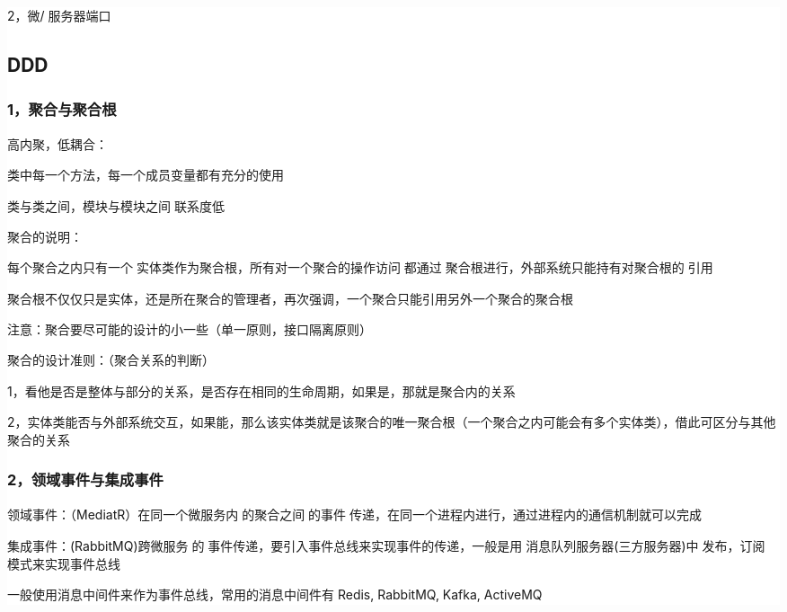 

2，微/ 服务器端口 





## DDD

### 1，聚合与聚合根

高内聚，低耦合：

类中每一个方法，每一个成员变量都有充分的使用

类与类之间，模块与模块之间 联系度低



聚合的说明：

每个聚合之内只有一个 实体类作为聚合根，所有对一个聚合的操作访问 都通过 聚合根进行，外部系统只能持有对聚合根的 引用

聚合根不仅仅只是实体，还是所在聚合的管理者，再次强调，一个聚合只能引用另外一个聚合的聚合根 

注意：聚合要尽可能的设计的小一些（单一原则，接口隔离原则）



聚合的设计准则：（聚合关系的判断）

1，看他是否是整体与部分的关系，是否存在相同的生命周期，如果是，那就是聚合内的关系

2，实体类能否与外部系统交互，如果能，那么该实体类就是该聚合的唯一聚合根（一个聚合之内可能会有多个实体类），借此可区分与其他聚合的关系



### 2，领域事件与集成事件

领域事件：（MediatR）在同一个微服务内 的聚合之间 的事件 传递，在同一个进程内进行，通过进程内的通信机制就可以完成

集成事件：(RabbitMQ)跨微服务 的 事件传递，要引入事件总线来实现事件的传递，一般是用 消息队列服务器(三方服务器)中 发布，订阅 模式来实现事件总线

一般使用消息中间件来作为事件总线，常用的消息中间件有 Redis,  RabbitMQ, Kafka, ActiveMQ





